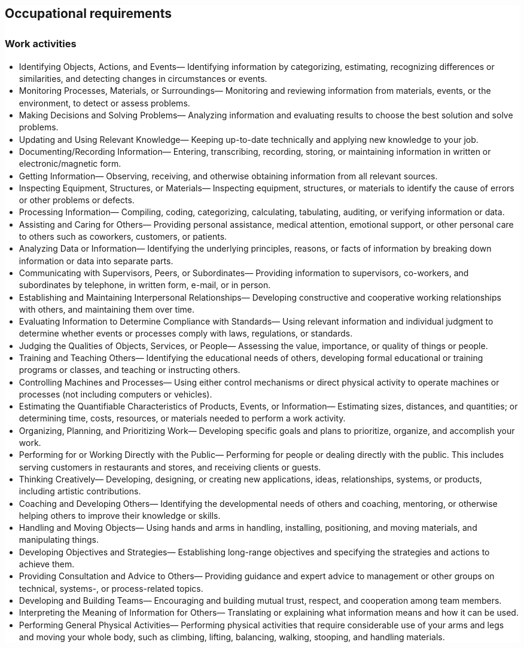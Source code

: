 ## Occupational requirements
### Work activities
- Identifying Objects, Actions, and Events— Identifying information by categorizing, estimating, recognizing differences or similarities, and detecting changes in circumstances or events.
- Monitoring Processes, Materials, or Surroundings— Monitoring and reviewing information from materials, events, or the environment, to detect or assess problems.
- Making Decisions and Solving Problems— Analyzing information and evaluating results to choose the best solution and solve problems.
- Updating and Using Relevant Knowledge— Keeping up-to-date technically and applying new knowledge to your job.
- Documenting/Recording Information— Entering, transcribing, recording, storing, or maintaining information in written or electronic/magnetic form.
- Getting Information— Observing, receiving, and otherwise obtaining information from all relevant sources.
- Inspecting Equipment, Structures, or Materials— Inspecting equipment, structures, or materials to identify the cause of errors or other problems or defects.
- Processing Information— Compiling, coding, categorizing, calculating, tabulating, auditing, or verifying information or data.
- Assisting and Caring for Others— Providing personal assistance, medical attention, emotional support, or other personal care to others such as coworkers, customers, or patients.
- Analyzing Data or Information— Identifying the underlying principles, reasons, or facts of information by breaking down information or data into separate parts.
- Communicating with Supervisors, Peers, or Subordinates— Providing information to supervisors, co-workers, and subordinates by telephone, in written form, e-mail, or in person.
- Establishing and Maintaining Interpersonal Relationships— Developing constructive and cooperative working relationships with others, and maintaining them over time.
- Evaluating Information to Determine Compliance with Standards— Using relevant information and individual judgment to determine whether events or processes comply with laws, regulations, or standards.
- Judging the Qualities of Objects, Services, or People— Assessing the value, importance, or quality of things or people.
- Training and Teaching Others— Identifying the educational needs of others, developing formal educational or training programs or classes, and teaching or instructing others.
- Controlling Machines and Processes— Using either control mechanisms or direct physical activity to operate machines or processes (not including computers or vehicles).
- Estimating the Quantifiable Characteristics of Products, Events, or Information— Estimating sizes, distances, and quantities; or determining time, costs, resources, or materials needed to perform a work activity.
- Organizing, Planning, and Prioritizing Work— Developing specific goals and plans to prioritize, organize, and accomplish your work.
- Performing for or Working Directly with the Public— Performing for people or dealing directly with the public. This includes serving customers in restaurants and stores, and receiving clients or guests.
- Thinking Creatively— Developing, designing, or creating new applications, ideas, relationships, systems, or products, including artistic contributions.
- Coaching and Developing Others— Identifying the developmental needs of others and coaching, mentoring, or otherwise helping others to improve their knowledge or skills.
- Handling and Moving Objects— Using hands and arms in handling, installing, positioning, and moving materials, and manipulating things.
- Developing Objectives and Strategies— Establishing long-range objectives and specifying the strategies and actions to achieve them.
- Providing Consultation and Advice to Others— Providing guidance and expert advice to management or other groups on technical, systems-, or process-related topics.
- Developing and Building Teams— Encouraging and building mutual trust, respect, and cooperation among team members.
- Interpreting the Meaning of Information for Others— Translating or explaining what information means and how it can be used.
- Performing General Physical Activities— Performing physical activities that require considerable use of your arms and legs and moving your whole body, such as climbing, lifting, balancing, walking, stooping, and handling materials.
